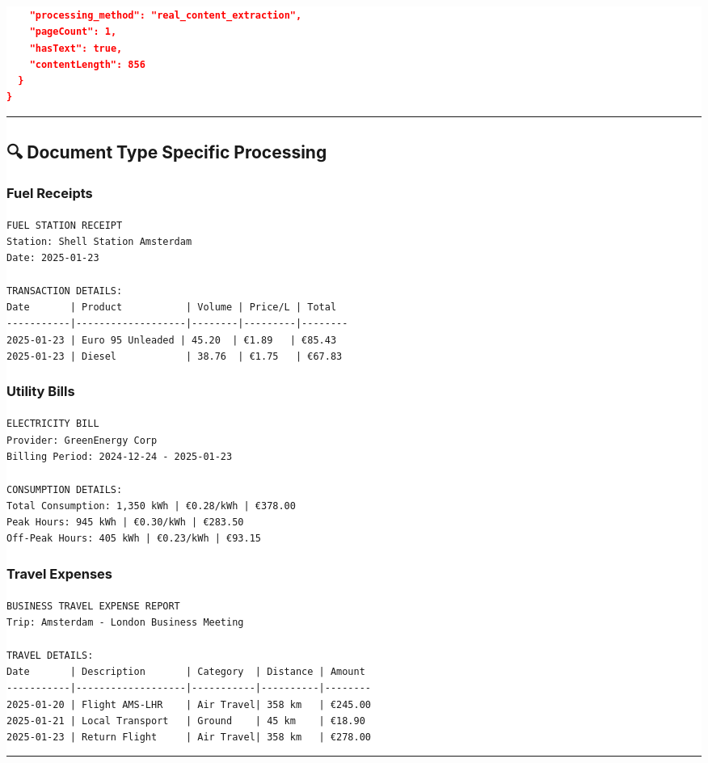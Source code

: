 ```json
    "processing_method": "real_content_extraction",
    "pageCount": 1,
    "hasText": true,
    "contentLength": 856
  }
}
```

---

## 🔍 **Document Type Specific Processing**

### **Fuel Receipts**
```
FUEL STATION RECEIPT
Station: Shell Station Amsterdam
Date: 2025-01-23

TRANSACTION DETAILS:
Date       | Product           | Volume | Price/L | Total  
-----------|-------------------|--------|---------|--------
2025-01-23 | Euro 95 Unleaded | 45.20  | €1.89   | €85.43
2025-01-23 | Diesel            | 38.76  | €1.75   | €67.83
```

### **Utility Bills**
```
ELECTRICITY BILL
Provider: GreenEnergy Corp
Billing Period: 2024-12-24 - 2025-01-23

CONSUMPTION DETAILS:
Total Consumption: 1,350 kWh | €0.28/kWh | €378.00
Peak Hours: 945 kWh | €0.30/kWh | €283.50
Off-Peak Hours: 405 kWh | €0.23/kWh | €93.15
```

### **Travel Expenses**
```
BUSINESS TRAVEL EXPENSE REPORT
Trip: Amsterdam - London Business Meeting

TRAVEL DETAILS:
Date       | Description       | Category  | Distance | Amount
-----------|-------------------|-----------|----------|--------
2025-01-20 | Flight AMS-LHR    | Air Travel| 358 km   | €245.00
2025-01-21 | Local Transport   | Ground    | 45 km    | €18.90
2025-01-23 | Return Flight     | Air Travel| 358 km   | €278.00
```

---

